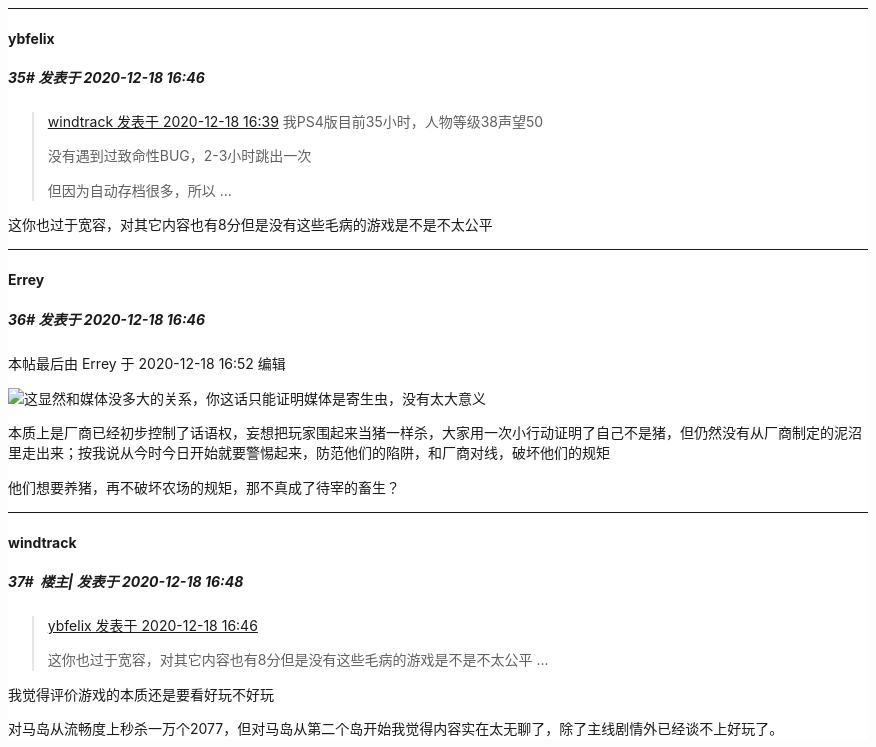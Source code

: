 





*****

####  ybfelix  
##### 35#       发表于 2020-12-18 16:46



<blockquote><a href="httphttps://bbs.saraba1st.com/2b/forum.php?mod=redirect&amp;goto=findpost&amp;pid=49762650&amp;ptid=1978301" target="_blank">windtrack 发表于 2020-12-18 16:39</a>
我PS4版目前35小时，人物等级38声望50

没有遇到过致命性BUG，2-3小时跳出一次

但因为自动存档很多，所以 ...</blockquote>
这你也过于宽容，对其它内容也有8分但是没有这些毛病的游戏是不是不太公平







*****

####  Errey  
##### 36#       发表于 2020-12-18 16:46



 本帖最后由 Errey 于 2020-12-18 16:52 编辑 

<img src="https://static.saraba1st.com/image/smiley/face2017/067.png" referrerpolicy="no-referrer">这显然和媒体没多大的关系，你这话只能证明媒体是寄生虫，没有太大意义


本质上是厂商已经初步控制了话语权，妄想把玩家围起来当猪一样杀，大家用一次小行动证明了自己不是猪，但仍然没有从厂商制定的泥沼里走出来；按我说从今时今日开始就要警惕起来，防范他们的陷阱，和厂商对线，破坏他们的规矩

他们想要养猪，再不破坏农场的规矩，那不真成了待宰的畜生？







*****

####  windtrack  
##### 37#         楼主| 发表于 2020-12-18 16:48



<blockquote><a href="httphttps://bbs.saraba1st.com/2b/forum.php?mod=redirect&amp;goto=findpost&amp;pid=49762726&amp;ptid=1978301" target="_blank">ybfelix 发表于 2020-12-18 16:46</a>

这你也过于宽容，对其它内容也有8分但是没有这些毛病的游戏是不是不太公平 ...</blockquote>
我觉得评价游戏的本质还是要看好玩不好玩


对马岛从流畅度上秒杀一万个2077，但对马岛从第二个岛开始我觉得内容实在太无聊了，除了主线剧情外已经谈不上好玩了。
